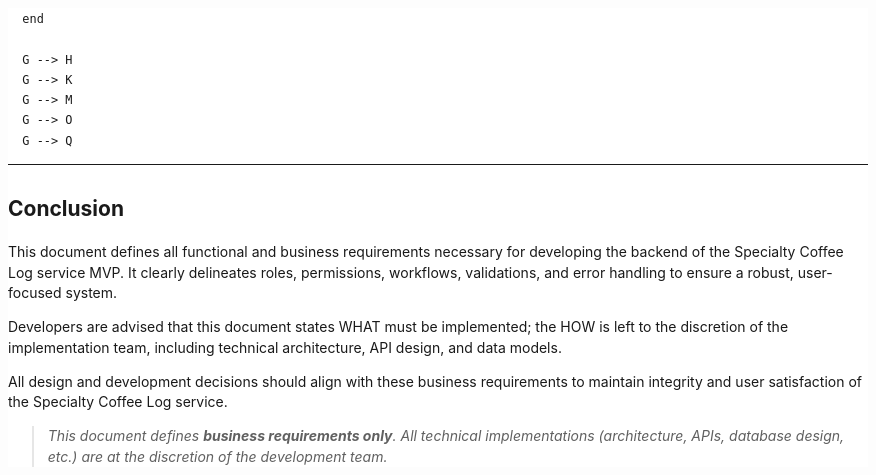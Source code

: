 ```mermaid
  end

  G --> H
  G --> K
  G --> M
  G --> O
  G --> Q
```

---

## Conclusion

This document defines all functional and business requirements necessary for developing the backend of the Specialty Coffee Log service MVP. It clearly delineates roles, permissions, workflows, validations, and error handling to ensure a robust, user-focused system.

Developers are advised that this document states WHAT must be implemented; the HOW is left to the discretion of the implementation team, including technical architecture, API design, and data models.

All design and development decisions should align with these business requirements to maintain integrity and user satisfaction of the Specialty Coffee Log service.


> *This document defines **business requirements only**. All technical implementations (architecture, APIs, database design, etc.) are at the discretion of the development team.*